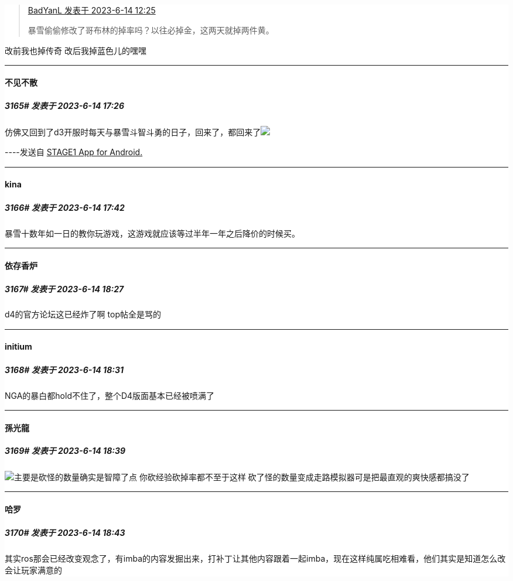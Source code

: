 <blockquote><a href="httphttps://bbs.saraba1st.com/2b/forum.php?mod=redirect&amp;goto=findpost&amp;pid=61280278&amp;ptid=2109067" target="_blank">BadYanL 发表于 2023-6-14 12:25</a>

暴雪偷偷修改了哥布林的掉率吗？以往必掉金，这两天就掉两件黄。</blockquote>
改前我也掉传奇 改后我掉蓝色儿的嘿嘿


*****

####  不见不散  
##### 3165#       发表于 2023-6-14 17:26

仿佛又回到了d3开服时每天与暴雪斗智斗勇的日子，回来了，都回来了<img src="https://static.saraba1st.com/image/smiley/face2017/067.png" referrerpolicy="no-referrer">

----发送自 [STAGE1 App for Android.](http://stage1.5j4m.com/?1.37)


*****

####  kina  
##### 3166#       发表于 2023-6-14 17:42

暴雪十数年如一日的教你玩游戏，这游戏就应该等过半年一年之后降价的时候买。


*****

####  依存香炉  
##### 3167#       发表于 2023-6-14 18:27

d4的官方论坛这已经炸了啊 top帖全是骂的

*****

####  initium  
##### 3168#       发表于 2023-6-14 18:31

NGA的暴白都hold不住了，整个D4版面基本已经被喷满了


*****

####  孫光龍  
##### 3169#       发表于 2023-6-14 18:39

<img src="https://static.saraba1st.com/image/smiley/face2017/037.png" referrerpolicy="no-referrer">主要是砍怪的数量确实是智障了点
你砍经验砍掉率都不至于这样
砍了怪的数量变成走路模拟器可是把最直观的爽快感都搞没了

*****

####  哈罗  
##### 3170#       发表于 2023-6-14 18:43

其实ros那会已经改变观念了，有imba的内容发掘出来，打补丁让其他内容跟着一起imba，现在这样纯属吃相难看，他们其实是知道怎么改会让玩家满意的
